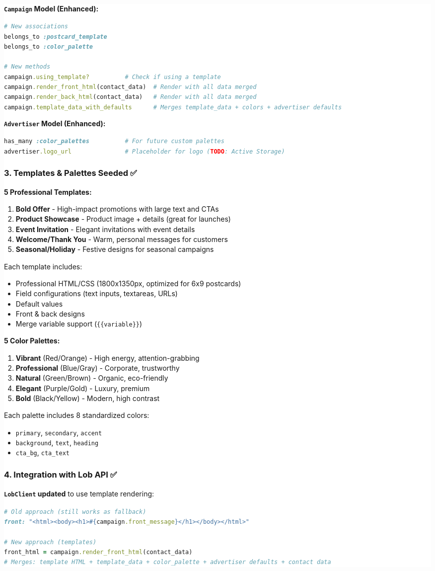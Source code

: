 **`Campaign` Model (Enhanced):**
```ruby
# New associations
belongs_to :postcard_template
belongs_to :color_palette

# New methods
campaign.using_template?          # Check if using a template
campaign.render_front_html(contact_data)  # Render with all data merged
campaign.render_back_html(contact_data)   # Render with all data merged
campaign.template_data_with_defaults      # Merges template_data + colors + advertiser defaults
```

**`Advertiser` Model (Enhanced):**
```ruby
has_many :color_palettes          # For future custom palettes
advertiser.logo_url               # Placeholder for logo (TODO: Active Storage)
```

### 3. Templates & Palettes Seeded ✅

**5 Professional Templates:**

1. **Bold Offer** - High-impact promotions with large text and CTAs
2. **Product Showcase** - Product image + details (great for launches)
3. **Event Invitation** - Elegant invitations with event details
4. **Welcome/Thank You** - Warm, personal messages for customers
5. **Seasonal/Holiday** - Festive designs for seasonal campaigns

Each template includes:
- Professional HTML/CSS (1800x1350px, optimized for 6x9 postcards)
- Field configurations (text inputs, textareas, URLs)
- Default values
- Front & back designs
- Merge variable support (`{{variable}}`)

**5 Color Palettes:**

1. **Vibrant** (Red/Orange) - High energy, attention-grabbing
2. **Professional** (Blue/Gray) - Corporate, trustworthy
3. **Natural** (Green/Brown) - Organic, eco-friendly
4. **Elegant** (Purple/Gold) - Luxury, premium
5. **Bold** (Black/Yellow) - Modern, high contrast

Each palette includes 8 standardized colors:
- `primary`, `secondary`, `accent`
- `background`, `text`, `heading`
- `cta_bg`, `cta_text`

### 4. Integration with Lob API ✅

**`LobClient` updated** to use template rendering:

```ruby
# Old approach (still works as fallback)
front: "<html><body><h1>#{campaign.front_message}</h1></body></html>"

# New approach (templates)
front_html = campaign.render_front_html(contact_data)
# Merges: template HTML + template_data + color_palette + advertiser defaults + contact data
```
